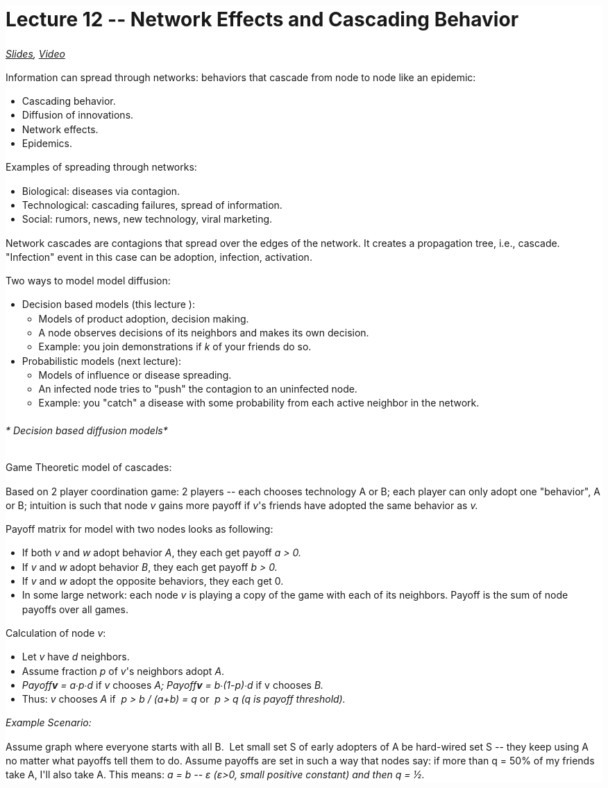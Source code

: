 Lecture 12 -- Network Effects and Cascading Behavior
===================================================

*[Slides](http://snap.stanford.edu/class/cs224w-2019/slides/12-cascades.pdf), [Video](https://youtu.be/nNiRSQN9-ts)*

Information can spread through networks: behaviors that cascade from node to node like an epidemic:

-   Cascading behavior.
-   Diffusion of innovations.
-   Network effects.
-   Epidemics.

Examples of spreading through networks: 

-   Biological: diseases via contagion.
-   Technological: cascading failures, spread of information.
-   Social: rumors, news, new technology, viral marketing.

Network cascades are contagions that spread over the edges of the network. It creates a propagation tree, i.e., cascade. "Infection" event in this case can be adoption, infection, activation.

Two ways to model model diffusion:

-   Decision based models (this lecture ): 
    -   Models of product adoption, decision making.
    -   A node observes decisions of its neighbors and makes its own decision.
    -   Example: you join demonstrations if *k* of your friends do so.
-   Probabilistic models (next lecture): 
    -   Models of influence or disease spreading.
    -   An infected node tries to "push" the contagion to an uninfected node.
    -   Example: you "catch" a disease with some probability from each active neighbor in the network.

###### * Decision based diffusion models*

Game Theoretic model of cascades:

Based on 2 player coordination game: 2 players -- each chooses technology A or B; each player can only adopt one "behavior", A or B; intuition is such that node *v* gains more payoff if *v*'s friends have adopted the same behavior as *v.*

Payoff matrix for model with two nodes looks as following:

-   If both *v* and *w* adopt behavior *A*, they each get payoff *a > 0.*
-   If *v* and *w* adopt behavior *B*, they each get payoff *b > 0.*
-   If *v* and *w* adopt the opposite behaviors, they each get 0.
-   In some large network: each node *v* is playing a copy of the game with each of its neighbors. Payoff is the sum of node payoffs over all games.

Calculation of node *v*:

-   Let *v* have *d* neighbors. 
-   Assume fraction *p* of *v*'s neighbors adopt *A*.
-   *Payoff**v** = a∙p∙d* if *v* chooses *A; Payoff**v** = b∙(1-p)∙d* if v chooses *B.*
-   Thus: *v* chooses *A* if  *p > b / (a+b) = q* or  *p > q *(*q* is payoff threshold)*.*

*Example Scenario:*

Assume graph where everyone starts with all B.  Let small set S of early adopters of A be hard-wired set S -- they keep using A no matter what payoffs tell them to do. Assume payoffs are set in such a way that nodes say: if more than q = 50% of my friends take A, I'll also take A. This means: *a = b -- ε *(*ε>0*, small positive constant) and then* q = ½*.
